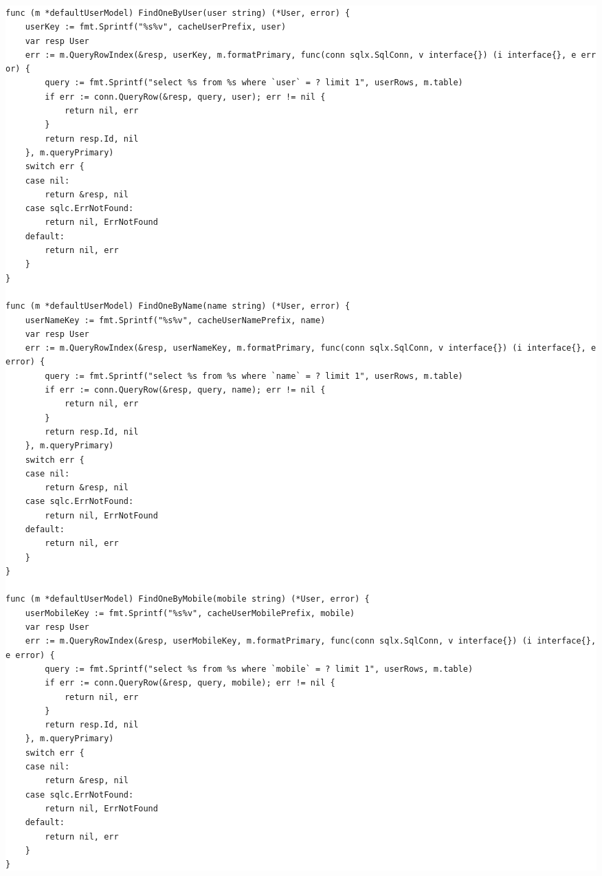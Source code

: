     func (m *defaultUserModel) FindOneByUser(user string) (*User, error) {
        userKey := fmt.Sprintf("%s%v", cacheUserPrefix, user)
        var resp User
        err := m.QueryRowIndex(&resp, userKey, m.formatPrimary, func(conn sqlx.SqlConn, v interface{}) (i interface{}, e error) {
            query := fmt.Sprintf("select %s from %s where `user` = ? limit 1", userRows, m.table)
            if err := conn.QueryRow(&resp, query, user); err != nil {
                return nil, err
            }
            return resp.Id, nil
        }, m.queryPrimary)
        switch err {
        case nil:
            return &resp, nil
        case sqlc.ErrNotFound:
            return nil, ErrNotFound
        default:
            return nil, err
        }
    }
    
    func (m *defaultUserModel) FindOneByName(name string) (*User, error) {
        userNameKey := fmt.Sprintf("%s%v", cacheUserNamePrefix, name)
        var resp User
        err := m.QueryRowIndex(&resp, userNameKey, m.formatPrimary, func(conn sqlx.SqlConn, v interface{}) (i interface{}, e error) {
            query := fmt.Sprintf("select %s from %s where `name` = ? limit 1", userRows, m.table)
            if err := conn.QueryRow(&resp, query, name); err != nil {
                return nil, err
            }
            return resp.Id, nil
        }, m.queryPrimary)
        switch err {
        case nil:
            return &resp, nil
        case sqlc.ErrNotFound:
            return nil, ErrNotFound
        default:
            return nil, err
        }
    }
    
    func (m *defaultUserModel) FindOneByMobile(mobile string) (*User, error) {
        userMobileKey := fmt.Sprintf("%s%v", cacheUserMobilePrefix, mobile)
        var resp User
        err := m.QueryRowIndex(&resp, userMobileKey, m.formatPrimary, func(conn sqlx.SqlConn, v interface{}) (i interface{}, e error) {
            query := fmt.Sprintf("select %s from %s where `mobile` = ? limit 1", userRows, m.table)
            if err := conn.QueryRow(&resp, query, mobile); err != nil {
                return nil, err
            }
            return resp.Id, nil
        }, m.queryPrimary)
        switch err {
        case nil:
            return &resp, nil
        case sqlc.ErrNotFound:
            return nil, ErrNotFound
        default:
            return nil, err
        }
    }
    